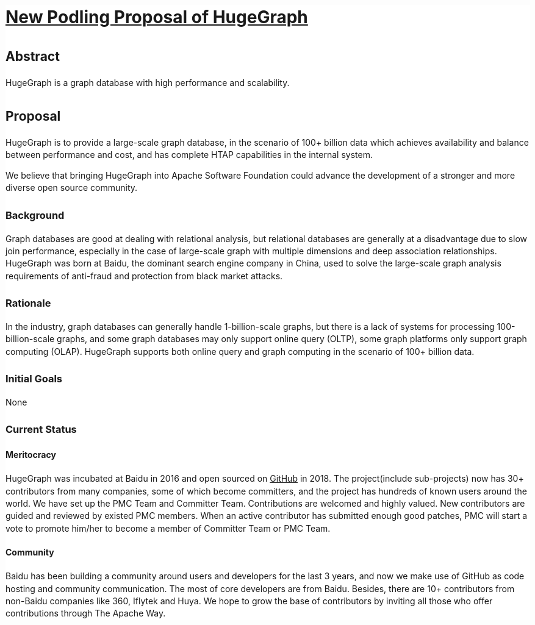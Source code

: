 # [New Podling Proposal of HugeGraph](https://cwiki.apache.org/confluence/display/INCUBATOR/New+Podling+Proposal)

## Abstract

HugeGraph is a graph database with high performance and scalability.

## Proposal

HugeGraph is to provide a large-scale graph database, in the scenario of 100+ billion data which achieves availability and balance between performance and cost, and has complete HTAP capabilities in the internal system.

We believe that bringing HugeGraph into Apache Software Foundation could advance the development of a stronger and more diverse open source community.

### Background

Graph databases are good at dealing with relational analysis, but relational databases are generally at a disadvantage due to slow join performance, especially in the case of large-scale graph with multiple dimensions and deep association relationships. HugeGraph was born at Baidu, the dominant search engine company in China, used to solve the large-scale graph analysis requirements of anti-fraud and protection from black market attacks.

### Rationale

In the industry, graph databases can generally handle 1-billion-scale graphs, but there is a lack of systems for processing 100-billion-scale graphs, and some graph databases may only support online query (OLTP), some graph platforms only support graph computing (OLAP). HugeGraph supports both online query and graph computing in the scenario of 100+ billion data.

### Initial Goals

None

### Current Status

#### Meritocracy

HugeGraph was incubated at Baidu in 2016 and open sourced on [GitHub](https://github.com/hugegraph/hugegraph) in 2018. The project(include sub-projects) now has 30+ contributors from many companies, some of which become committers, and the project has hundreds of known users around the world. We have set up the PMC Team and Committer Team. Contributions are welcomed and highly valued. New contributors are guided and reviewed by existed PMC members. When an active contributor has submitted enough good patches, PMC will start a vote to promote him/her to become a member of Committer Team or PMC Team.

#### Community

Baidu has been building a community around users and developers for the last 3 years, and now we make use of GitHub as code hosting and community communication. The most of core developers are from Baidu. Besides, there are 10+ contributors from non-Baidu companies like 360, Iflytek and Huya. We hope to grow the base of contributors by inviting all those who offer contributions through The Apache Way. 
